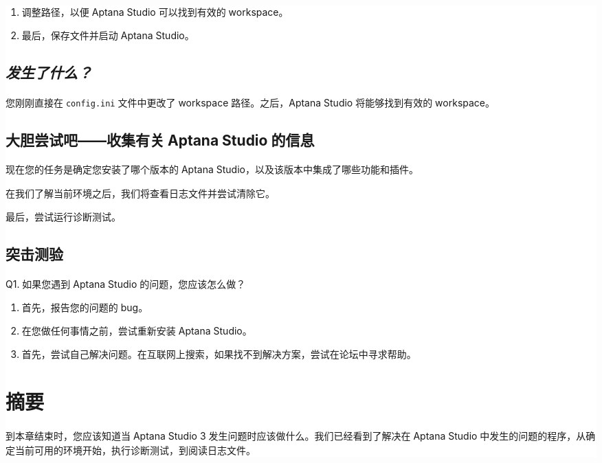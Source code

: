 1.  调整路径，以便 Aptana Studio 可以找到有效的 workspace。

1.  最后，保存文件并启动 Aptana Studio。

## *发生了什么？*

您刚刚直接在 `config.ini` 文件中更改了 workspace 路径。之后，Aptana Studio 将能够找到有效的 workspace。

## 大胆尝试吧——收集有关 Aptana Studio 的信息

现在您的任务是确定您安装了哪个版本的 Aptana Studio，以及该版本中集成了哪些功能和插件。

在我们了解当前环境之后，我们将查看日志文件并尝试清除它。

最后，尝试运行诊断测试。

## 突击测验

Q1. 如果您遇到 Aptana Studio 的问题，您应该怎么做？

1.  首先，报告您的问题的 bug。

1.  在您做任何事情之前，尝试重新安装 Aptana Studio。

1.  首先，尝试自己解决问题。在互联网上搜索，如果找不到解决方案，尝试在论坛中寻求帮助。

# 摘要

到本章结束时，您应该知道当 Aptana Studio 3 发生问题时应该做什么。我们已经看到了解决在 Aptana Studio 中发生的问题的程序，从确定当前可用的环境开始，执行诊断测试，到阅读日志文件。
